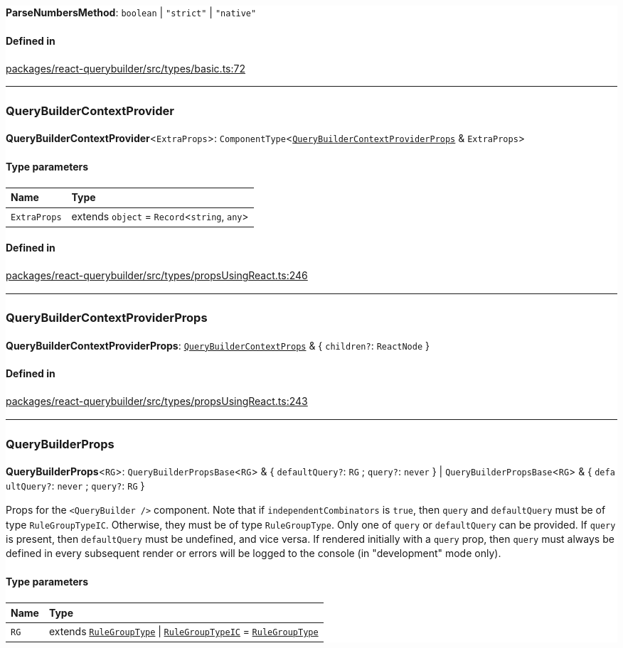  **ParseNumbersMethod**: `boolean` \| ``"strict"`` \| ``"native"``

#### Defined in

[packages/react-querybuilder/src/types/basic.ts:72](https://github.com/react-querybuilder/react-querybuilder/blob/55590db8/packages/react-querybuilder/src/types/basic.ts#L72)

___

### QueryBuilderContextProvider

 **QueryBuilderContextProvider**<`ExtraProps`\>: `ComponentType`<[`QueryBuilderContextProviderProps`](react_querybuilder.md#querybuildercontextproviderprops) & `ExtraProps`\>

#### Type parameters

| Name | Type |
| :------ | :------ |
| `ExtraProps` | extends `object` = `Record`<`string`, `any`\> |

#### Defined in

[packages/react-querybuilder/src/types/propsUsingReact.ts:246](https://github.com/react-querybuilder/react-querybuilder/blob/55590db8/packages/react-querybuilder/src/types/propsUsingReact.ts#L246)

___

### QueryBuilderContextProviderProps

 **QueryBuilderContextProviderProps**: [`QueryBuilderContextProps`](../interfaces/react_querybuilder.QueryBuilderContextProps.md) & { `children?`: `ReactNode`  }

#### Defined in

[packages/react-querybuilder/src/types/propsUsingReact.ts:243](https://github.com/react-querybuilder/react-querybuilder/blob/55590db8/packages/react-querybuilder/src/types/propsUsingReact.ts#L243)

___

### QueryBuilderProps

 **QueryBuilderProps**<`RG`\>: `QueryBuilderPropsBase`<`RG`\> & { `defaultQuery?`: `RG` ; `query?`: `never`  } \| `QueryBuilderPropsBase`<`RG`\> & { `defaultQuery?`: `never` ; `query?`: `RG`  }

Props for the `<QueryBuilder />` component. Note that if `independentCombinators`
is `true`, then `query` and `defaultQuery` must be of type `RuleGroupTypeIC`. Otherwise,
they must be of type `RuleGroupType`. Only one of `query` or `defaultQuery` can be
provided. If `query` is present, then `defaultQuery` must be undefined, and vice versa.
If rendered initially with a `query` prop, then `query` must always be defined in every
subsequent render or errors will be logged to the console (in "development" mode only).

#### Type parameters

| Name | Type |
| :------ | :------ |
| `RG` | extends [`RuleGroupType`](react_querybuilder.md#rulegrouptype) \| [`RuleGroupTypeIC`](react_querybuilder.md#rulegrouptypeic) = [`RuleGroupType`](react_querybuilder.md#rulegrouptype) |
